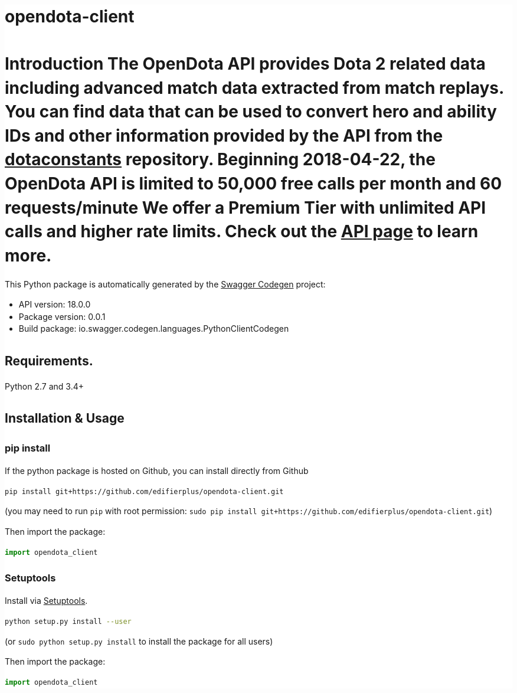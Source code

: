 # opendota-client
# Introduction The OpenDota API provides Dota 2 related data including advanced match data extracted from match replays.  You can find data that can be used to convert hero and ability IDs and other information provided by the API from the [dotaconstants](https://github.com/odota/dotaconstants) repository.  **Beginning 2018-04-22, the OpenDota API is limited to 50,000 free calls per month and 60 requests/minute** We offer a Premium Tier with unlimited API calls and higher rate limits. Check out the [API page](https://www.opendota.com/api-keys) to learn more. 

This Python package is automatically generated by the [Swagger Codegen](https://github.com/swagger-api/swagger-codegen) project:

- API version: 18.0.0
- Package version: 0.0.1
- Build package: io.swagger.codegen.languages.PythonClientCodegen

## Requirements.

Python 2.7 and 3.4+

## Installation & Usage
### pip install

If the python package is hosted on Github, you can install directly from Github

```sh
pip install git+https://github.com/edifierplus/opendota-client.git
```
(you may need to run `pip` with root permission: `sudo pip install git+https://github.com/edifierplus/opendota-client.git`)

Then import the package:
```python
import opendota_client 
```

### Setuptools

Install via [Setuptools](http://pypi.python.org/pypi/setuptools).

```sh
python setup.py install --user
```
(or `sudo python setup.py install` to install the package for all users)

Then import the package:
```python
import opendota_client
```
